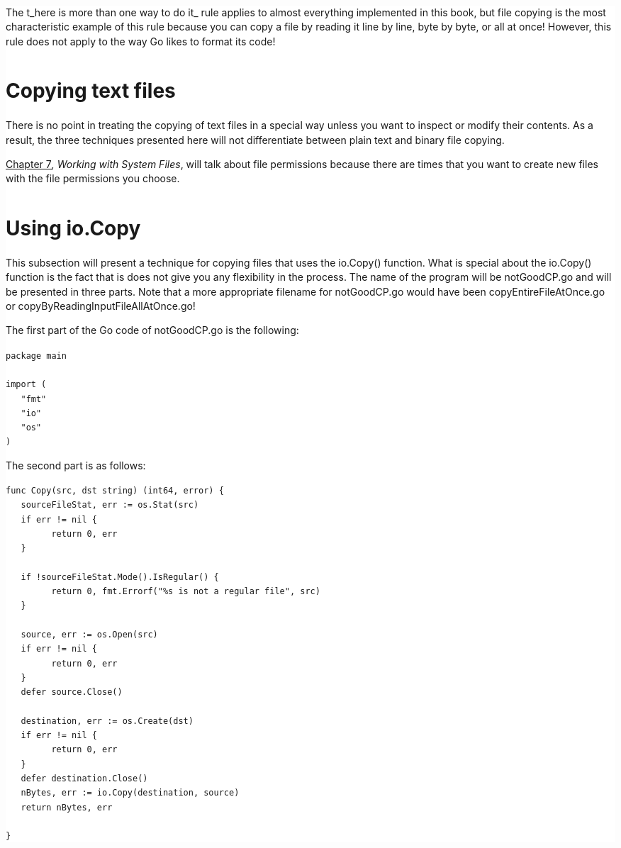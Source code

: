The t_here is more than one way to do it_ rule applies to almost everything implemented in this book, but file copying is the most characteristic example of this rule because you can copy a file by reading it line by line, byte by byte, or all at once! However, this rule does not apply to the way Go likes to format its code!

# Copying text files

There is no point in treating the copying of text files in a special way unless you want to inspect or modify their contents. As a result, the three techniques presented here will not differentiate between plain text and binary file copying.

[Chapter 7](https://subscription.imaginedevops.io/book/programming/9781787125643/7)_, Working with System Files_, will talk about file permissions because there are times that you want to create new files with the file permissions you choose.

# Using io.Copy

This subsection will present a technique for copying files that uses the io.Copy() function. What is special about the io.Copy() function is the fact that is does not give you any flexibility in the process. The name of the program will be notGoodCP.go and will be presented in three parts. Note that a more appropriate filename for notGoodCP.go would have been copyEntireFileAtOnce.go or copyByReadingInputFileAllAtOnce.go!

The first part of the Go code of notGoodCP.go is the following:

```markup
package main 
 
import ( 
   "fmt" 
   "io" 
   "os" 
) 
```

The second part is as follows:

```markup
func Copy(src, dst string) (int64, error) { 
   sourceFileStat, err := os.Stat(src) 
   if err != nil { 
         return 0, err 
   } 
 
   if !sourceFileStat.Mode().IsRegular() { 
         return 0, fmt.Errorf("%s is not a regular file", src) 
   } 
 
   source, err := os.Open(src) 
   if err != nil { 
         return 0, err 
   } 
   defer source.Close() 
 
   destination, err := os.Create(dst) 
   if err != nil { 
         return 0, err 
   } 
   defer destination.Close() 
   nBytes, err := io.Copy(destination, source) 
   return nBytes, err 
 
}
```
